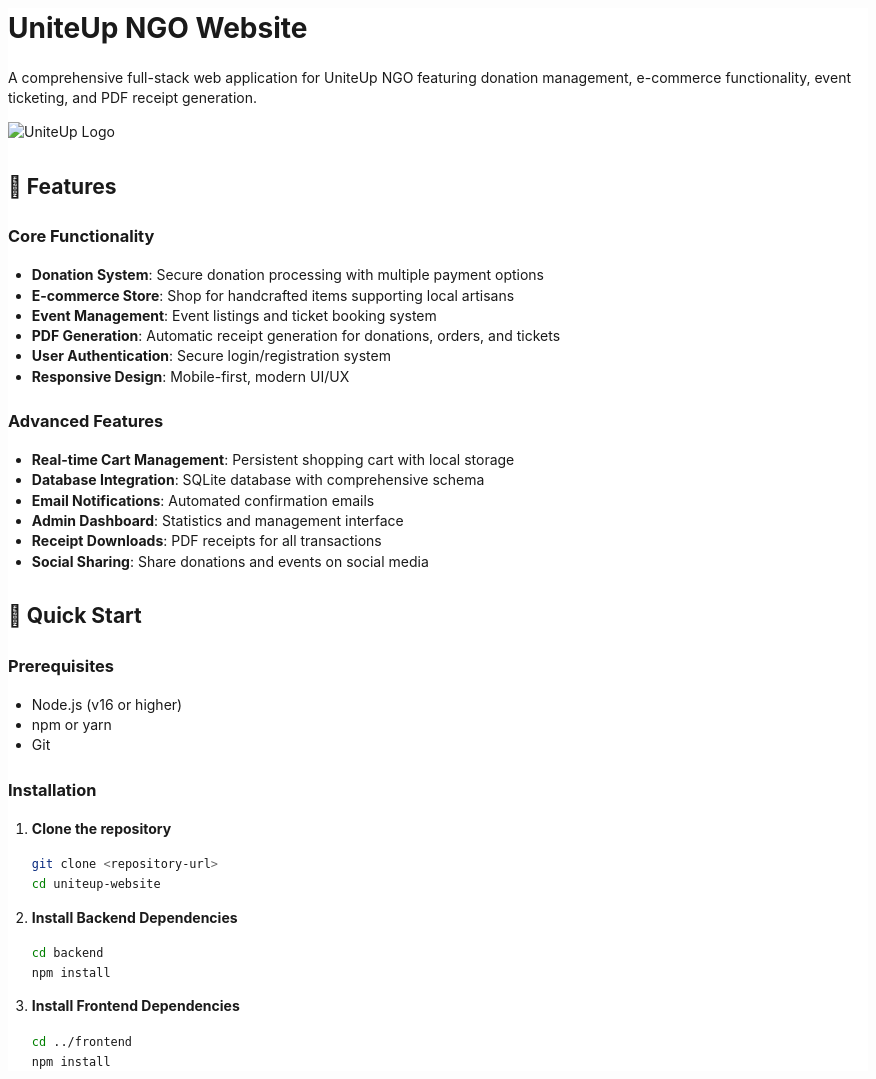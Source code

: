# UniteUp NGO Website

A comprehensive full-stack web application for UniteUp NGO featuring donation management, e-commerce functionality, event ticketing, and PDF receipt generation.

![UniteUp Logo](https://via.placeholder.com/200x80/e74c3c/ffffff?text=UNITEUP)

## 🌟 Features

### Core Functionality
- **Donation System**: Secure donation processing with multiple payment options
- **E-commerce Store**: Shop for handcrafted items supporting local artisans
- **Event Management**: Event listings and ticket booking system
- **PDF Generation**: Automatic receipt generation for donations, orders, and tickets
- **User Authentication**: Secure login/registration system
- **Responsive Design**: Mobile-first, modern UI/UX

### Advanced Features
- **Real-time Cart Management**: Persistent shopping cart with local storage
- **Database Integration**: SQLite database with comprehensive schema
- **Email Notifications**: Automated confirmation emails
- **Admin Dashboard**: Statistics and management interface
- **Receipt Downloads**: PDF receipts for all transactions
- **Social Sharing**: Share donations and events on social media

## 🚀 Quick Start

### Prerequisites
- Node.js (v16 or higher)
- npm or yarn
- Git

### Installation

1. **Clone the repository**
   ```bash
   git clone <repository-url>
   cd uniteup-website
   ```

2. **Install Backend Dependencies**
   ```bash
   cd backend
   npm install
   ```

3. **Install Frontend Dependencies**
   ```bash
   cd ../frontend
   npm install
   ```
